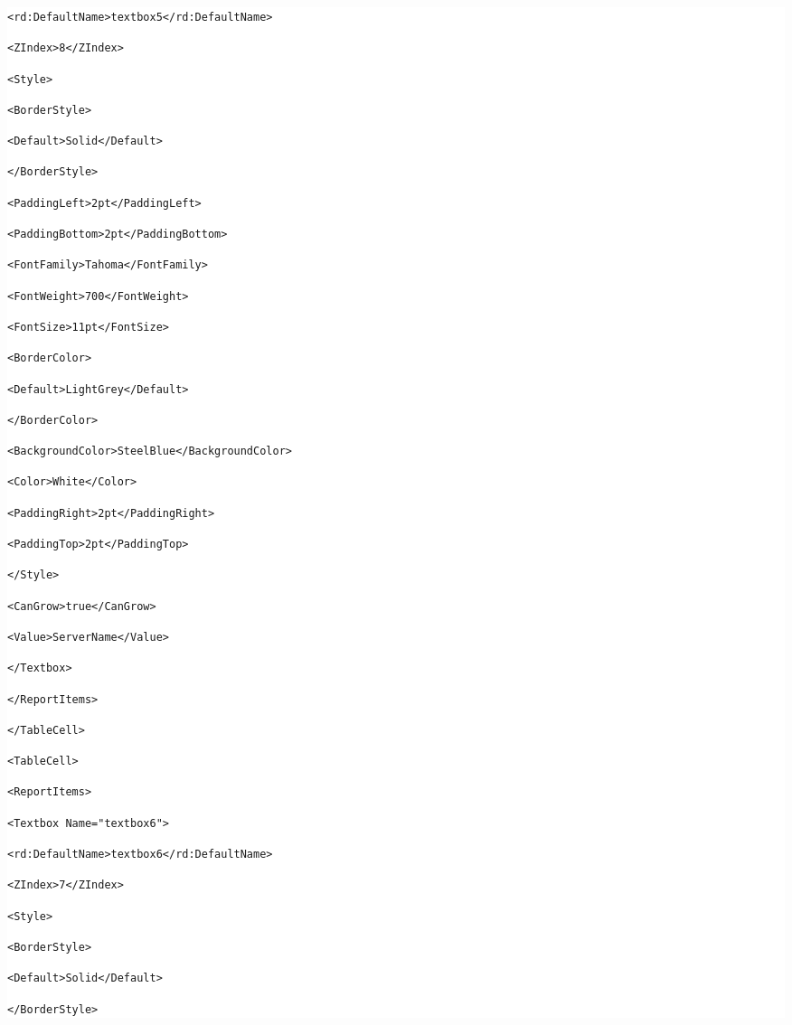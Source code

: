  `<rd:DefaultName>textbox5</rd:DefaultName>`  
  
 `<ZIndex>8</ZIndex>`  
  
 `<Style>`  
  
 `<BorderStyle>`  
  
 `<Default>Solid</Default>`  
  
 `</BorderStyle>`  
  
 `<PaddingLeft>2pt</PaddingLeft>`  
  
 `<PaddingBottom>2pt</PaddingBottom>`  
  
 `<FontFamily>Tahoma</FontFamily>`  
  
 `<FontWeight>700</FontWeight>`  
  
 `<FontSize>11pt</FontSize>`  
  
 `<BorderColor>`  
  
 `<Default>LightGrey</Default>`  
  
 `</BorderColor>`  
  
 `<BackgroundColor>SteelBlue</BackgroundColor>`  
  
 `<Color>White</Color>`  
  
 `<PaddingRight>2pt</PaddingRight>`  
  
 `<PaddingTop>2pt</PaddingTop>`  
  
 `</Style>`  
  
 `<CanGrow>true</CanGrow>`  
  
 `<Value>ServerName</Value>`  
  
 `</Textbox>`  
  
 `</ReportItems>`  
  
 `</TableCell>`  
  
 `<TableCell>`  
  
 `<ReportItems>`  
  
 `<Textbox Name="textbox6">`  
  
 `<rd:DefaultName>textbox6</rd:DefaultName>`  
  
 `<ZIndex>7</ZIndex>`  
  
 `<Style>`  
  
 `<BorderStyle>`  
  
 `<Default>Solid</Default>`  
  
 `</BorderStyle>`  
  